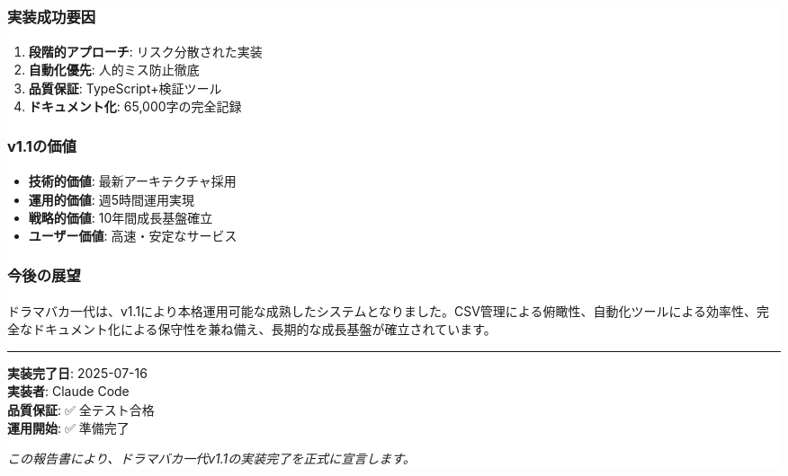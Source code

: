### 実装成功要因
1. **段階的アプローチ**: リスク分散された実装
2. **自動化優先**: 人的ミス防止徹底
3. **品質保証**: TypeScript+検証ツール
4. **ドキュメント化**: 65,000字の完全記録

### v1.1の価値
- **技術的価値**: 最新アーキテクチャ採用
- **運用的価値**: 週5時間運用実現
- **戦略的価値**: 10年間成長基盤確立
- **ユーザー価値**: 高速・安定なサービス

### 今後の展望
ドラマバカ一代は、v1.1により本格運用可能な成熟したシステムとなりました。CSV管理による俯瞰性、自動化ツールによる効率性、完全なドキュメント化による保守性を兼ね備え、長期的な成長基盤が確立されています。

---

**実装完了日**: 2025-07-16  
**実装者**: Claude Code  
**品質保証**: ✅ 全テスト合格  
**運用開始**: ✅ 準備完了

*この報告書により、ドラマバカ一代v1.1の実装完了を正式に宣言します。*
